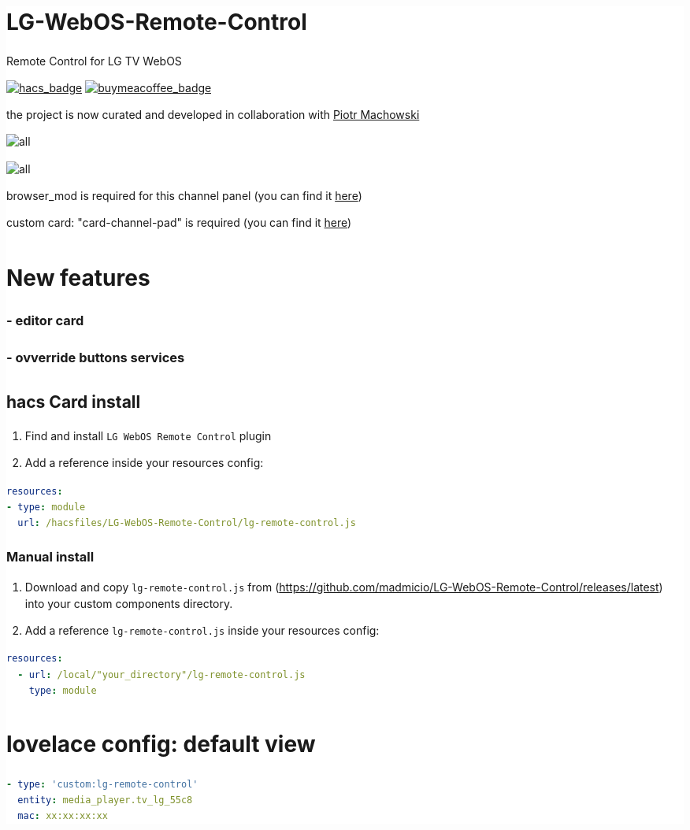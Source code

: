 # LG-WebOS-Remote-Control
Remote Control for LG TV WebOS

[![hacs_badge](https://img.shields.io/badge/HACS-Default-orange.svg)](https://github.com/hacs/integration)
[![buymeacoffee_badge](https://img.shields.io/badge/Donate-buymeacoffe-ff813f?style=flat)](https://www.buymeacoffee.com/madmicio)

the project is now curated and developed in collaboration with [Piotr Machowski](https://github.com/PiotrMachowski)



![all](example/remote.png)

![all](example/channels.jpg)

browser_mod is required for this channel panel (you can find it [here](https://github.com/thomasloven/hass-browser_mod))

custom card: "card-channel-pad" is required (you can find it [here](https://github.com/madmicio/channel-pad))

# New features
### - editor card
### - ovverride buttons services





## hacs Card install
1. Find and install `LG WebOS Remote Control` plugin

2. Add a reference  inside your resources config:

  ```yaml
resources:
  - type: module
    url: /hacsfiles/LG-WebOS-Remote-Control/lg-remote-control.js
```


### Manual install

1. Download and copy `lg-remote-control.js` from (https://github.com/madmicio/LG-WebOS-Remote-Control/releases/latest) into your custom components  directory.

2. Add a reference `lg-remote-control.js` inside your resources config:

  ```yaml
  resources:
    - url: /local/"your_directory"/lg-remote-control.js
      type: module
  ```
# lovelace config: default view
```yaml
- type: 'custom:lg-remote-control'
  entity: media_player.tv_lg_55c8
  mac: xx:xx:xx:xx
```
